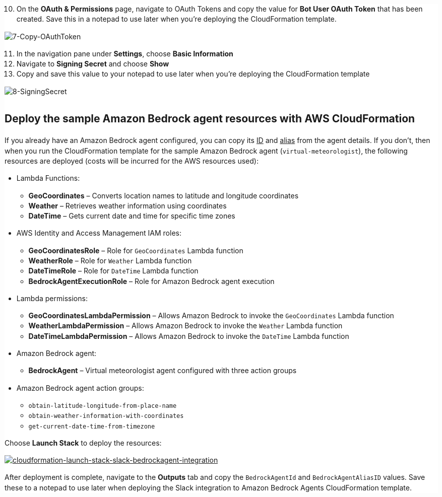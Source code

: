 10. On the **OAuth & Permissions** page, navigate to OAuth Tokens and copy the value for **Bot User OAuth Token** that has been created. Save this in a notepad to use later when you’re deploying the CloudFormation template.
<img width="1502" alt="7-Copy-OAuthToken" src="https://github.com/user-attachments/assets/8bd20e86-3be5-4ce7-a1ab-2138853a46bf" />

11. In the navigation pane under **Settings**, choose **Basic Information**
12. Navigate to **Signing Secret** and choose **Show**
13. Copy and save this value to your notepad to use later when you’re deploying the CloudFormation template
<img width="1506" alt="8-SigningSecret" src="https://github.com/user-attachments/assets/c73ee4b4-9318-4082-a25c-69f580403c0c" />

## Deploy the sample Amazon Bedrock agent resources with AWS CloudFormation

If you already have an Amazon Bedrock agent configured, you can copy its [ID](https://docs.aws.amazon.com/bedrock/latest/userguide/agents-view.html) and [alias](https://docs.aws.amazon.com/bedrock/latest/userguide/agents-alias-view.html) from the agent details. If you don’t, then when you run the CloudFormation template for the sample Amazon Bedrock agent (`virtual-meteorologist`), the following resources are deployed (costs will be incurred for the AWS resources used):

- Lambda Functions:
  - **GeoCoordinates** – Converts location names to latitude and longitude coordinates
  - **Weather** – Retrieves weather information using coordinates
  - **DateTime** – Gets current date and time for specific time zones

- AWS Identity and Access Management IAM roles:
  - **GeoCoordinatesRole** – Role for `GeoCoordinates` Lambda function
  - **WeatherRole** – Role for `Weather` Lambda function
  - **DateTimeRole** – Role for `DateTime` Lambda function
  - **BedrockAgentExecutionRole** – Role for Amazon Bedrock agent execution

- Lambda permissions:
  - **GeoCoordinatesLambdaPermission** – Allows Amazon Bedrock to invoke the `GeoCoordinates` Lambda function
  - **WeatherLambdaPermission** – Allows Amazon Bedrock to invoke the `Weather` Lambda function
  - **DateTimeLambdaPermission** – Allows Amazon Bedrock to invoke the `DateTime` Lambda function

- Amazon Bedrock agent:
  - **BedrockAgent** – Virtual meteorologist agent configured with three action groups
  
- Amazon Bedrock agent action groups:
  - `obtain-latitude-longitude-from-place-name`
  - `obtain-weather-information-with-coordinates`
  - `get-current-date-time-from-timezone`

Choose **Launch Stack** to deploy the resources:

[![cloudformation-launch-stack-slack-bedrockagent-integration](https://github.com/user-attachments/assets/2d5c3173-7f45-4a32-9e49-2e436573883e)](https://console.aws.amazon.com/cloudformation/home?region=us-east-1#/stacks/new?stackName=virtual-meteorologist&templateURL=https://aws-blogs-artifacts-public.s3.us-east-1.amazonaws.com/artifacts/ML-18564/cfn-virtual-meteorologist-agent.yaml)

After deployment is complete, navigate to the **Outputs** tab and copy the `BedrockAgentId` and `BedrockAgentAliasID` values. Save these to a notepad to use later when deploying the Slack integration to Amazon Bedrock Agents CloudFormation template.
